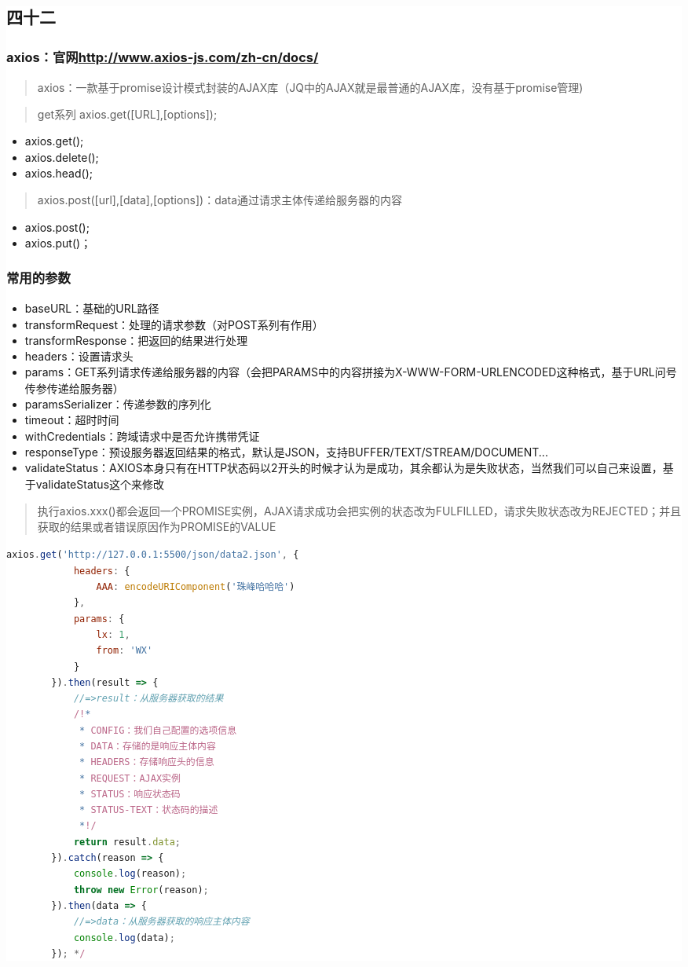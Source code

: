 



## 四十二

### axios：官网<http://www.axios-js.com/zh-cn/docs/>

> axios：一款基于promise设计模式封装的AJAX库（JQ中的AJAX就是最普通的AJAX库，没有基于promise管理)

> get系列   axios.get([URL],[options]);  

- axios.get();
- axios.delete();
- axios.head();

> axios.post([url],[data],[options])：data通过请求主体传递给服务器的内容

- axios.post();
- axios.put()；

### 常用的参数

- baseURL：基础的URL路径
- transformRequest：处理的请求参数（对POST系列有作用）
- transformResponse：把返回的结果进行处理
- headers：设置请求头
- params：GET系列请求传递给服务器的内容（会把PARAMS中的内容拼接为X-WWW-FORM-URLENCODED这种格式，基于URL问号传参传递给服务器）
- paramsSerializer：传递参数的序列化
- timeout：超时时间
-  withCredentials：跨域请求中是否允许携带凭证
- responseType：预设服务器返回结果的格式，默认是JSON，支持BUFFER/TEXT/STREAM/DOCUMENT...
-  validateStatus：AXIOS本身只有在HTTP状态码以2开头的时候才认为是成功，其余都认为是失败状态，当然我们可以自己来设置，基于validateStatus这个来修改

> 执行axios.xxx()都会返回一个PROMISE实例，AJAX请求成功会把实例的状态改为FULFILLED，请求失败状态改为REJECTED；并且获取的结果或者错误原因作为PROMISE的VALUE

~~~javascript
axios.get('http://127.0.0.1:5500/json/data2.json', {
			headers: {
				AAA: encodeURIComponent('珠峰哈哈哈')
			},
			params: {
				lx: 1,
				from: 'WX'
			}
		}).then(result => {
			//=>result：从服务器获取的结果
			/!*
			 * CONFIG：我们自己配置的选项信息
			 * DATA：存储的是响应主体内容 
			 * HEADERS：存储响应头的信息
			 * REQUEST：AJAX实例
			 * STATUS：响应状态码
			 * STATUS-TEXT：状态码的描述
			 *!/
			return result.data;
		}).catch(reason => {
			console.log(reason);
			throw new Error(reason);
		}).then(data => {
			//=>data：从服务器获取的响应主体内容
			console.log(data);
		}); */
~~~
